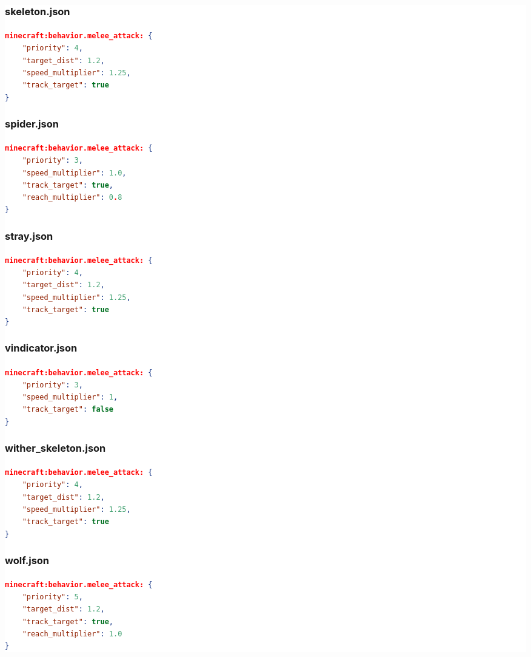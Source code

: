 ### skeleton.json
```json
minecraft:behavior.melee_attack: {
    "priority": 4,
    "target_dist": 1.2,
    "speed_multiplier": 1.25,
    "track_target": true
}
```

### spider.json
```json
minecraft:behavior.melee_attack: {
    "priority": 3,
    "speed_multiplier": 1.0,
    "track_target": true,
    "reach_multiplier": 0.8
}
```

### stray.json
```json
minecraft:behavior.melee_attack: {
    "priority": 4,
    "target_dist": 1.2,
    "speed_multiplier": 1.25,
    "track_target": true
}
```

### vindicator.json
```json
minecraft:behavior.melee_attack: {
    "priority": 3,
    "speed_multiplier": 1,
    "track_target": false
}
```

### wither_skeleton.json
```json
minecraft:behavior.melee_attack: {
    "priority": 4,
    "target_dist": 1.2,
    "speed_multiplier": 1.25,
    "track_target": true
}
```

### wolf.json
```json
minecraft:behavior.melee_attack: {
    "priority": 5,
    "target_dist": 1.2,
    "track_target": true,
    "reach_multiplier": 1.0
}
```

